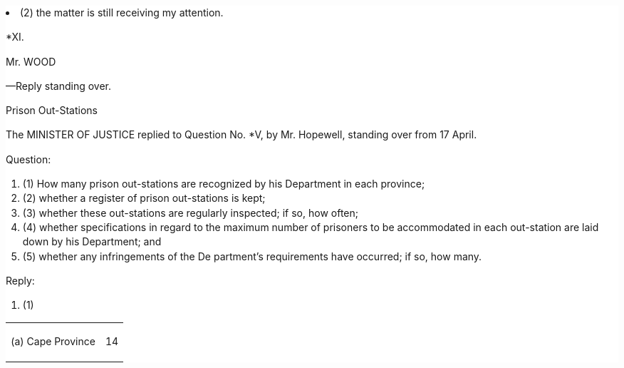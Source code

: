 <li>(2) the matter is still receiving my attention.</li>

</ol>

</answer>

<question by="#wood" to="#minister">

<num>*XI.</num>

<from>Mr. WOOD</from>

<p>&#x2014;Reply standing over.</p>

</question>

</oralStatements>

<oralStatements>

<heading><span class="col_4283-4284" refersTo="page_0768"/>Prison Out-Stations</heading>

<p>The MINISTER OF JUSTICE replied to Question No. *V, by Mr. Hopewell, standing over from 17 April.</p>

<question by="#hopewell" to="#minister_of_justice">

<heading>Question:</heading>

<ol>

<li>(1) How many prison out-stations are recognized by his Department in each province;</li>

<li>(2) whether a register of prison out-stations is kept;</li>

<li>(3) whether these out-stations are regularly inspected; if so, how often;</li>

<li>(4) whether specifications in regard to the maximum number of prisoners to be accommodated in each out-station are laid down by his Department; and</li>

<li>(5) whether any infringements of the De partment&#x2019;s requirements have occurred; if so, how many.</li>

</ol>

</question>

<answer by="#minister_of_justice" to="#hopewell">

<heading>Reply:</heading>

<ol>

<li>(1)</li></ol>

<table>

<tr>

<td><p>(a) Cape Province</p></td>

<td><p>14</p></td>

</tr>
